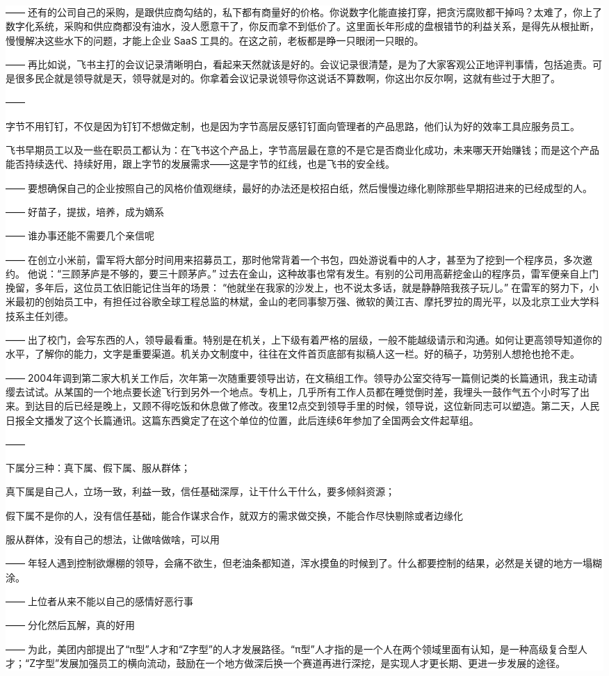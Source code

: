 ——
还有的公司自己的采购，是跟供应商勾结的，私下都有商量好的价格。你说数字化能直接打穿，把贪污腐败都干掉吗？太难了，你上了数字化系统，采购和供应商都没有油水，没人愿意干了，你反而拿不到低价了。这里面长年形成的盘根错节的利益关系，是得先从根扯断，慢慢解决这些水下的问题，才能上企业 SaaS 工具的。在这之前，老板都是睁一只眼闭一只眼的。

——
再比如说，飞书主打的会议记录清晰明白，看起来天然就该是好的。会议记录很清楚，是为了大家客观公正地评判事情，包括追责。可是很多民企就是领导就是天，领导就是对的。你拿着会议记录说领导你这说话不算数啊，你这出尔反尔啊，这就有些过于大胆了。

——

字节不用钉钉，不仅是因为钉钉不想做定制，也是因为字节高层反感钉钉面向管理者的产品思路，他们认为好的效率工具应服务员工。

飞书早期员工以及一些在职员工都认为：在飞书这个产品上，字节高层最在意的不是它是否商业化成功，未来哪天开始赚钱；而是这个产品能否持续迭代、持续好用，跟上字节的发展需求——这是字节的红线，也是飞书的安全线。

——
要想确保自己的企业按照自己的风格价值观继续，最好的办法还是校招白纸，然后慢慢边缘化剔除那些早期招进来的已经成型的人。

——
好苗子，提拔，培养，成为嫡系

——
谁办事还能不需要几个亲信呢

——
在创立小米前，雷军将大部分时间用来招募员工，那时他常背着一个书包，四处游说看中的人才，甚至为了挖到一个程序员，多次邀约。
他说：“三顾茅庐是不够的，要三十顾茅庐。”
过去在金山，这种故事也常有发生。有别的公司用高薪挖金山的程序员，雷军便亲自上门挽留，多年后，这位员工依旧能记住当年的场景：
“他就坐在我家的沙发上，也不说太多话，就是静静陪我孩子玩儿。”
在雷军的努力下，小米最初的创始员工中，有担任过谷歌全球工程总监的林斌，金山的老同事黎万强、微软的黄江吉、摩托罗拉的周光平，以及北京工业大学科技系主任刘德。

——
出了校门，会写东西的人，领导最看重。特别是在机关，上下级有着严格的层级，一般不能越级请示和沟通。如何让更高领导知道你的水平，了解你的能力，文字是重要渠道。机关办文制度中，往往在文件首页底部有拟稿人这一栏。好的稿子，功劳别人想抢也抢不走。

——
2004年调到第二家大机关工作后，次年第一次随重要领导出访，在文稿组工作。领导办公室交待写一篇侧记类的长篇通讯，我主动请缨去试试。从某国的一个地点要长途飞行到另外一个地点。专机上，几乎所有工作人员都在睡觉倒时差，我埋头一鼓作气五个小时写了出来。到达目的后已经是晚上，又顾不得吃饭和休息做了修改。夜里12点交到领导手里的时候，领导说，这位新同志可以塑造。第二天，人民日报全文播发了这个长篇通讯。这篇东西奠定了在这个单位的位置，此后连续6年参加了全国两会文件起草组。

——

下属分三种：真下属、假下属、服从群体；

真下属是自己人，立场一致，利益一致，信任基础深厚，让干什么干什么，要多倾斜资源；

假下属不是你的人，没有信任基础，能合作谋求合作，就双方的需求做交换，不能合作尽快剔除或者边缘化

服从群体，没有自己的想法，让做啥做啥，可以用

——
年轻人遇到控制欲爆棚的领导，会痛不欲生，但老油条都知道，浑水摸鱼的时候到了。什么都要控制的结果，必然是关键的地方一塌糊涂。

——
上位者从来不能以自己的感情好恶行事

——
分化然后瓦解，真的好用

——
为此，美团内部提出了“π型”人才和“Z字型”的人才发展路径。“π型”人才指的是一个人在两个领域里面有认知，是一种高级复合型人才；“Z字型”发展加强员工的横向流动，鼓励在一个地方做深后换一个赛道再进行深挖，是实现人才更长期、更进一步发展的途径。
